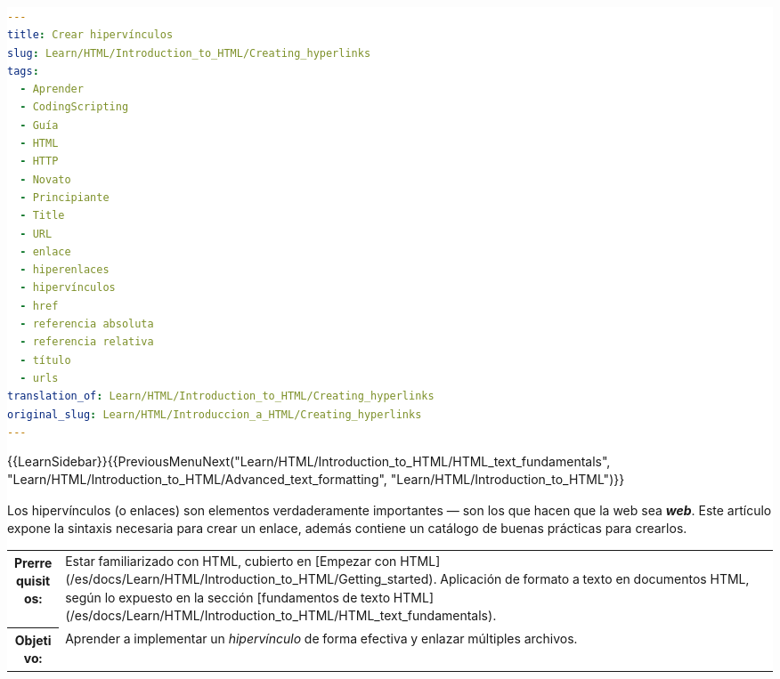 ```yaml
---
title: Crear hipervínculos
slug: Learn/HTML/Introduction_to_HTML/Creating_hyperlinks
tags:
  - Aprender
  - CodingScripting
  - Guía
  - HTML
  - HTTP
  - Novato
  - Principiante
  - Title
  - URL
  - enlace
  - hiperenlaces
  - hipervínculos
  - href
  - referencia absoluta
  - referencia relativa
  - título
  - urls
translation_of: Learn/HTML/Introduction_to_HTML/Creating_hyperlinks
original_slug: Learn/HTML/Introduccion_a_HTML/Creating_hyperlinks
---
```


{{LearnSidebar}}{{PreviousMenuNext("Learn/HTML/Introduction_to_HTML/HTML_text_fundamentals", "Learn/HTML/Introduction_to_HTML/Advanced_text_formatting", "Learn/HTML/Introduction_to_HTML")}}

Los hipervínculos (o enlaces) son elementos verdaderamente importantes — son los que hacen que la web sea _**web**_. Este artículo expone la sintaxis necesaria para crear un enlace, además contiene un catálogo de buenas prácticas para crearlos.

<table>
  <tbody>
    <tr>
      <th scope="row">Prerrequisitos:</th>
      <td>
        Estar familiarizado con HTML, cubierto en
        [Empezar con HTML](/es/docs/Learn/HTML/Introduction_to_HTML/Getting_started).
        Aplicación de formato a texto en documentos HTML, según lo expuesto en
        la sección
        [fundamentos de texto HTML](/es/docs/Learn/HTML/Introduction_to_HTML/HTML_text_fundamentals).
      </td>
    </tr>
    <tr>
      <th scope="row">Objetivo:</th>
      <td>
        Aprender a implementar un <em>hipervínculo</em> de forma efectiva y
        enlazar múltiples archivos.
      </td>
    </tr>
  </tbody>
</table>
